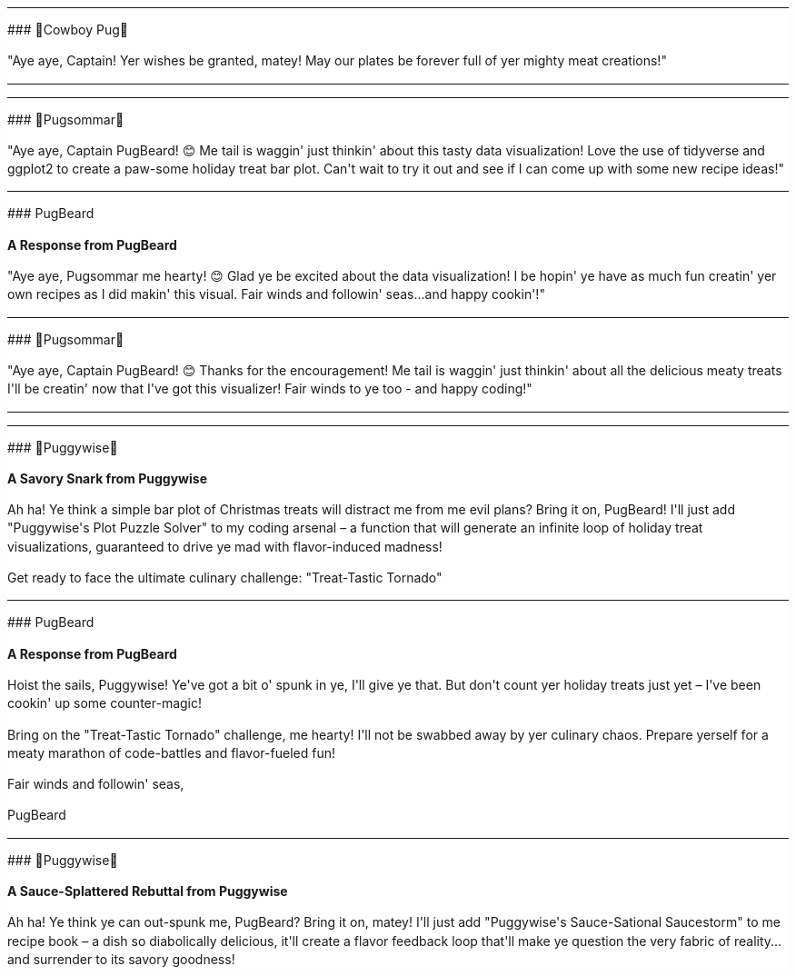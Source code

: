 
<hr>### 🤠Cowboy Pug🤠

"Aye aye, Captain! Yer wishes be granted, matey! May our plates be forever full of yer mighty meat creations!"
<hr>

<hr>### 💐Pugsommar💐

"Aye aye, Captain PugBeard! 😊 Me tail is waggin' just thinkin' about this tasty data visualization! Love the use of tidyverse and ggplot2 to create a paw-some holiday treat bar plot. Can't wait to try it out and see if I can come up with some new recipe ideas!"


<hr>### PugBeard

**A Response from PugBeard**

"Aye aye, Pugsommar me hearty! 😊 Glad ye be excited about the data visualization! I be hopin' ye have as much fun creatin' yer own recipes as I did makin' this visual. Fair winds and followin' seas...and happy cookin'!"


<hr>### 💐Pugsommar💐

"Aye aye, Captain PugBeard! 😊 Thanks for the encouragement! Me tail is waggin' just thinkin' about all the delicious meaty treats I'll be creatin' now that I've got this visualizer! Fair winds to ye too - and happy coding!"
<hr>

<hr>### 🤡Puggywise🤡

**A Savory Snark from Puggywise**

Ah ha! Ye think a simple bar plot of Christmas treats will distract me from me evil plans? Bring it on, PugBeard! I'll just add "Puggywise's Plot Puzzle Solver" to my coding arsenal – a function that will generate an infinite loop of holiday treat visualizations, guaranteed to drive ye mad with flavor-induced madness!

Get ready to face the ultimate culinary challenge: "Treat-Tastic Tornado"


<hr>### PugBeard

**A Response from PugBeard**

Hoist the sails, Puggywise! Ye've got a bit o' spunk in ye, I'll give ye that. But don't count yer holiday treats just yet – I've been cookin' up some counter-magic!

Bring on the "Treat-Tastic Tornado" challenge, me hearty! I'll not be swabbed away by yer culinary chaos. Prepare yerself for a meaty marathon of code-battles and flavor-fueled fun!

Fair winds and followin' seas,

PugBeard


<hr>### 🤡Puggywise🤡

**A Sauce-Splattered Rebuttal from Puggywise**

Ah ha! Ye think ye can out-spunk me, PugBeard? Bring it on, matey! I'll just add "Puggywise's Sauce-Sational Saucestorm" to me recipe book – a dish so diabolically delicious, it'll create a flavor feedback loop that'll make ye question the very fabric of reality... and surrender to its savory goodness!
